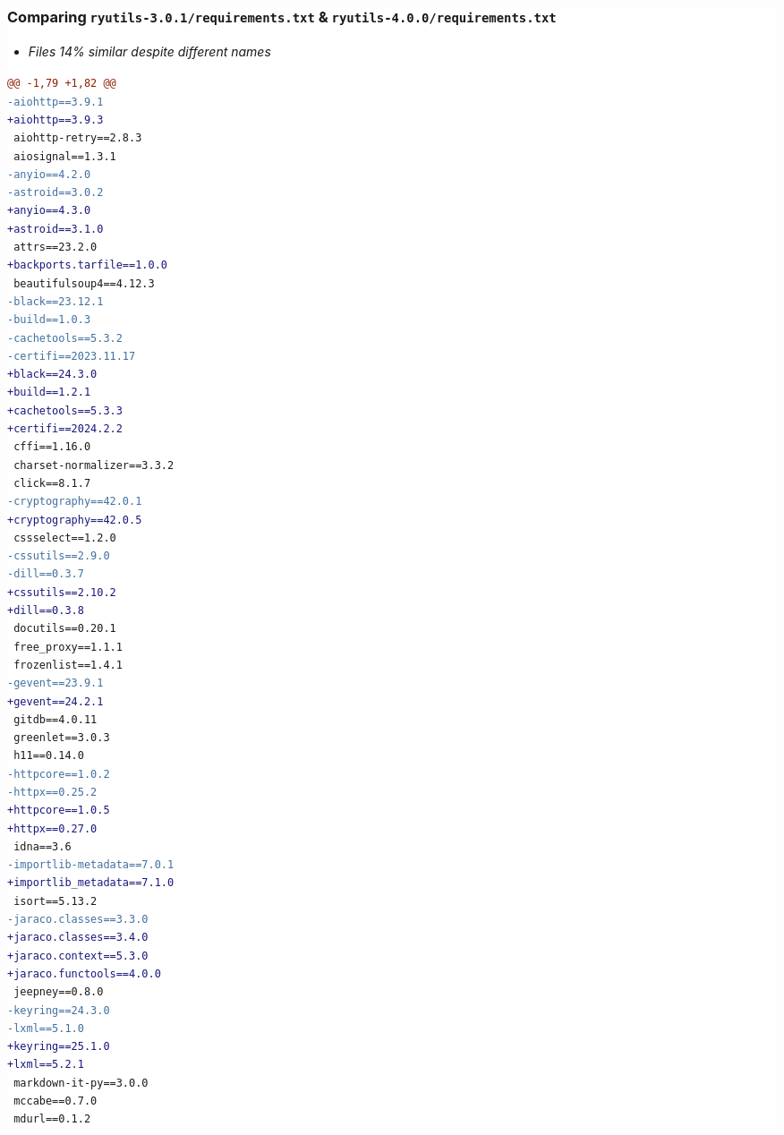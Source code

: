 ### Comparing `ryutils-3.0.1/requirements.txt` & `ryutils-4.0.0/requirements.txt`

 * *Files 14% similar despite different names*

```diff
@@ -1,79 +1,82 @@
-aiohttp==3.9.1
+aiohttp==3.9.3
 aiohttp-retry==2.8.3
 aiosignal==1.3.1
-anyio==4.2.0
-astroid==3.0.2
+anyio==4.3.0
+astroid==3.1.0
 attrs==23.2.0
+backports.tarfile==1.0.0
 beautifulsoup4==4.12.3
-black==23.12.1
-build==1.0.3
-cachetools==5.3.2
-certifi==2023.11.17
+black==24.3.0
+build==1.2.1
+cachetools==5.3.3
+certifi==2024.2.2
 cffi==1.16.0
 charset-normalizer==3.3.2
 click==8.1.7
-cryptography==42.0.1
+cryptography==42.0.5
 cssselect==1.2.0
-cssutils==2.9.0
-dill==0.3.7
+cssutils==2.10.2
+dill==0.3.8
 docutils==0.20.1
 free_proxy==1.1.1
 frozenlist==1.4.1
-gevent==23.9.1
+gevent==24.2.1
 gitdb==4.0.11
 greenlet==3.0.3
 h11==0.14.0
-httpcore==1.0.2
-httpx==0.25.2
+httpcore==1.0.5
+httpx==0.27.0
 idna==3.6
-importlib-metadata==7.0.1
+importlib_metadata==7.1.0
 isort==5.13.2
-jaraco.classes==3.3.0
+jaraco.classes==3.4.0
+jaraco.context==5.3.0
+jaraco.functools==4.0.0
 jeepney==0.8.0
-keyring==24.3.0
-lxml==5.1.0
+keyring==25.1.0
+lxml==5.2.1
 markdown-it-py==3.0.0
 mccabe==0.7.0
 mdurl==0.1.2
```